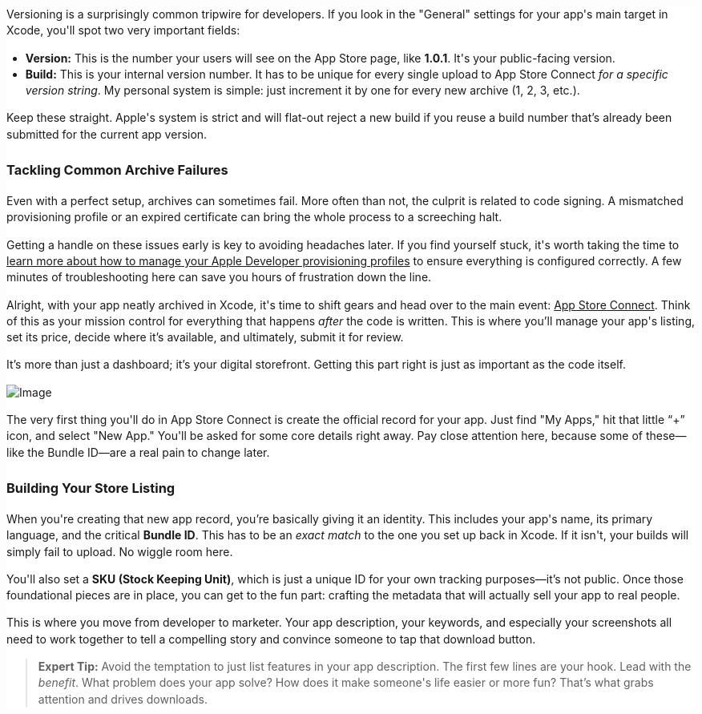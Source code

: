 Versioning is a surprisingly common tripwire for developers. If you look in the "General" settings for your app's main target in Xcode, you'll spot two very important fields:

*   **Version:** This is the number your users will see on the App Store page, like **1.0.1**. It's your public-facing version.
*   **Build:** This is your internal version number. It has to be unique for every single upload to App Store Connect *for a specific version string*. My personal system is simple: just increment it by one for every new archive (1, 2, 3, etc.).

Keep these straight. Apple's system is strict and will flat-out reject a new build if you reuse a build number that’s already been submitted for the current app version.

### Tackling Common Archive Failures

Even with a perfect setup, archives can sometimes fail. More often than not, the culprit is related to code signing. A mismatched provisioning profile or an expired certificate can bring the whole process to a screeching halt.

Getting a handle on these issues early is key to avoiding headaches later. If you find yourself stuck, it's worth taking the time to [learn more about how to manage your Apple Developer provisioning profiles](https://codepushgo.com/es/blog/apple-developer-provisioning-profile/) to ensure everything is configured correctly. A few minutes of troubleshooting here can save you hours of frustration down the line.

Alright, with your app neatly archived in Xcode, it's time to shift gears and head over to the main event: [App Store Connect](https://appstoreconnect.apple.com/). Think of this as your mission control for everything that happens *after* the code is written. This is where you’ll manage your app's listing, set its price, decide where it’s available, and ultimately, submit it for review.

It’s more than just a dashboard; it’s your digital storefront. Getting this part right is just as important as the code itself.

![Image](https://cdn.outrank.so/c504846a-b33a-4018-bc93-5bfa9be0f3af/2f784534-a87a-4324-b9ad-c65d775957a0.jpg)

The very first thing you'll do in App Store Connect is create the official record for your app. Just find "My Apps," hit that little “+” icon, and select "New App." You'll be asked for some core details right away. Pay close attention here, because some of these—like the Bundle ID—are a real pain to change later.

### Building Your Store Listing

When you're creating that new app record, you’re basically giving it an identity. This includes your app's name, its primary language, and the critical **Bundle ID**. This has to be an *exact match* to the one you set up back in Xcode. If it isn't, your builds will simply fail to upload. No wiggle room here.

You'll also set a **SKU (Stock Keeping Unit)**, which is just a unique ID for your own tracking purposes—it’s not public. Once those foundational pieces are in place, you can get to the fun part: crafting the metadata that will actually sell your app to real people.

This is where you move from developer to marketer. Your app description, your keywords, and especially your screenshots all need to work together to tell a compelling story and convince someone to tap that download button.

> **Expert Tip:** Avoid the temptation to just list features in your app description. The first few lines are your hook. Lead with the *benefit*. What problem does your app solve? How does it make someone's life easier or more fun? That’s what grabs attention and drives downloads.
